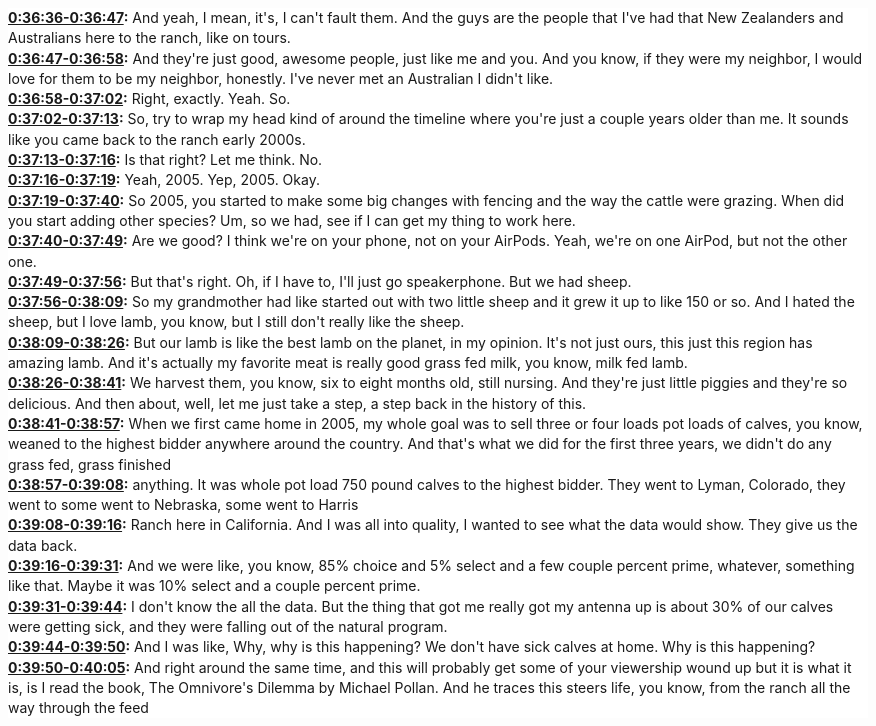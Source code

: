 **[0:36:36-0:36:47](https://anchor.fm/ranching-reboot/episodes/53-Loren-Poncia-Give-Them-What-They-Want-e1enlap#t=0:36:36):**  And yeah, I mean, it's, I can't fault them.  And the guys are the people that I've had that New Zealanders and Australians here to  the ranch, like on tours.  
**[0:36:47-0:36:58](https://anchor.fm/ranching-reboot/episodes/53-Loren-Poncia-Give-Them-What-They-Want-e1enlap#t=0:36:47):**  And they're just good, awesome people, just like me and you.  And you know, if they were my neighbor, I would love for them to be my neighbor, honestly.  I've never met an Australian I didn't like.  
**[0:36:58-0:37:02](https://anchor.fm/ranching-reboot/episodes/53-Loren-Poncia-Give-Them-What-They-Want-e1enlap#t=0:36:58):**  Right, exactly.  Yeah.  So.  
**[0:37:02-0:37:13](https://anchor.fm/ranching-reboot/episodes/53-Loren-Poncia-Give-Them-What-They-Want-e1enlap#t=0:37:02):**  So, try to wrap my head kind of around the timeline where you're just a couple years  older than me.  It sounds like you came back to the ranch early 2000s.  
**[0:37:13-0:37:16](https://anchor.fm/ranching-reboot/episodes/53-Loren-Poncia-Give-Them-What-They-Want-e1enlap#t=0:37:13):**  Is that right?  Let me think.  No.  
**[0:37:16-0:37:19](https://anchor.fm/ranching-reboot/episodes/53-Loren-Poncia-Give-Them-What-They-Want-e1enlap#t=0:37:16):**  Yeah, 2005.  Yep, 2005.  Okay.  
**[0:37:19-0:37:40](https://anchor.fm/ranching-reboot/episodes/53-Loren-Poncia-Give-Them-What-They-Want-e1enlap#t=0:37:19):**  So 2005, you started to make some big changes with fencing and the way the cattle were grazing.  When did you start adding other species?  Um, so we had, see if I can get my thing to work here.  
**[0:37:40-0:37:49](https://anchor.fm/ranching-reboot/episodes/53-Loren-Poncia-Give-Them-What-They-Want-e1enlap#t=0:37:40):**  Are we good?  I think we're on your phone, not on your AirPods.  Yeah, we're on one AirPod, but not the other one.  
**[0:37:49-0:37:56](https://anchor.fm/ranching-reboot/episodes/53-Loren-Poncia-Give-Them-What-They-Want-e1enlap#t=0:37:49):**  But that's right.  Oh, if I have to, I'll just go speakerphone.  But we had sheep.  
**[0:37:56-0:38:09](https://anchor.fm/ranching-reboot/episodes/53-Loren-Poncia-Give-Them-What-They-Want-e1enlap#t=0:37:56):**  So my grandmother had like started out with two little sheep and it grew it up to like  150 or so.  And I hated the sheep, but I love lamb, you know, but I still don't really like the sheep.  
**[0:38:09-0:38:26](https://anchor.fm/ranching-reboot/episodes/53-Loren-Poncia-Give-Them-What-They-Want-e1enlap#t=0:38:09):**  But our lamb is like the best lamb on the planet, in my opinion.  It's not just ours, this just this region has amazing lamb.  And it's actually my favorite meat is really good grass fed milk, you know, milk fed lamb.  
**[0:38:26-0:38:41](https://anchor.fm/ranching-reboot/episodes/53-Loren-Poncia-Give-Them-What-They-Want-e1enlap#t=0:38:26):**  We harvest them, you know, six to eight months old, still nursing.  And they're just little piggies and they're so delicious.  And then about, well, let me just take a step, a step back in the history of this.  
**[0:38:41-0:38:57](https://anchor.fm/ranching-reboot/episodes/53-Loren-Poncia-Give-Them-What-They-Want-e1enlap#t=0:38:41):**  When we first came home in 2005, my whole goal was to sell three or four loads pot loads  of calves, you know, weaned to the highest bidder anywhere around the country.  And that's what we did for the first three years, we didn't do any grass fed, grass finished  
**[0:38:57-0:39:08](https://anchor.fm/ranching-reboot/episodes/53-Loren-Poncia-Give-Them-What-They-Want-e1enlap#t=0:38:57):**  anything.  It was whole pot load 750 pound calves to the highest bidder.  They went to Lyman, Colorado, they went to some went to Nebraska, some went to Harris  
**[0:39:08-0:39:16](https://anchor.fm/ranching-reboot/episodes/53-Loren-Poncia-Give-Them-What-They-Want-e1enlap#t=0:39:08):**  Ranch here in California.  And I was all into quality, I wanted to see what the data would show.  They give us the data back.  
**[0:39:16-0:39:31](https://anchor.fm/ranching-reboot/episodes/53-Loren-Poncia-Give-Them-What-They-Want-e1enlap#t=0:39:16):**  And we were like, you know, 85% choice and 5% select and a few couple percent prime,  whatever, something like that.  Maybe it was 10% select and a couple percent prime.  
**[0:39:31-0:39:44](https://anchor.fm/ranching-reboot/episodes/53-Loren-Poncia-Give-Them-What-They-Want-e1enlap#t=0:39:31):**  I don't know the all the data.  But the thing that got me really got my antenna up is about 30% of our calves were getting  sick, and they were falling out of the natural program.  
**[0:39:44-0:39:50](https://anchor.fm/ranching-reboot/episodes/53-Loren-Poncia-Give-Them-What-They-Want-e1enlap#t=0:39:44):**  And I was like, Why, why is this happening?  We don't have sick calves at home.  Why is this happening?  
**[0:39:50-0:40:05](https://anchor.fm/ranching-reboot/episodes/53-Loren-Poncia-Give-Them-What-They-Want-e1enlap#t=0:39:50):**  And right around the same time, and this will probably get some of your viewership wound  up but it is what it is, is I read the book, The Omnivore's Dilemma by Michael Pollan.  And he traces this steers life, you know, from the ranch all the way through the feed  